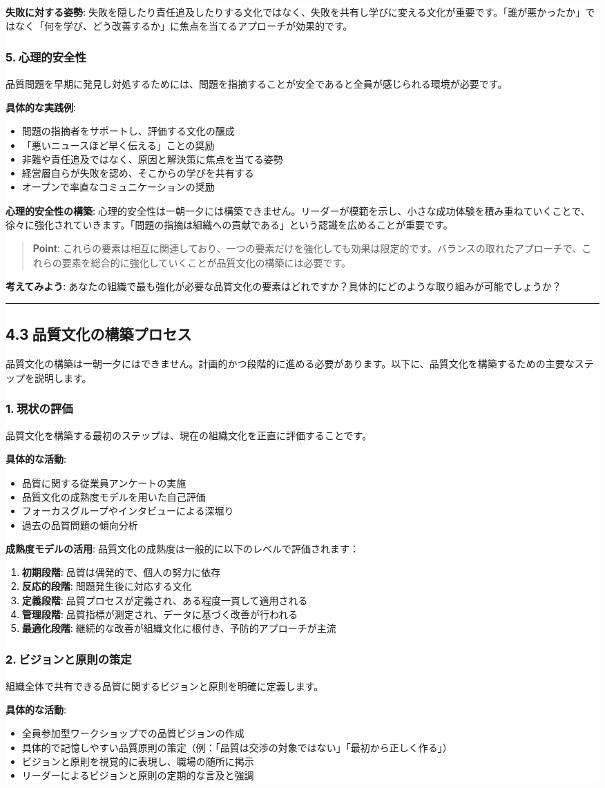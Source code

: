 **失敗に対する姿勢**:
失敗を隠したり責任追及したりする文化ではなく、失敗を共有し学びに変える文化が重要です。「誰が悪かったか」ではなく「何を学び、どう改善するか」に焦点を当てるアプローチが効果的です。

### 5. 心理的安全性

品質問題を早期に発見し対処するためには、問題を指摘することが安全であると全員が感じられる環境が必要です。

**具体的な実践例**:
- 問題の指摘者をサポートし、評価する文化の醸成
- 「悪いニュースほど早く伝える」ことの奨励
- 非難や責任追及ではなく、原因と解決策に焦点を当てる姿勢
- 経営層自らが失敗を認め、そこからの学びを共有する
- オープンで率直なコミュニケーションの奨励

**心理的安全性の構築**:
心理的安全性は一朝一夕には構築できません。リーダーが模範を示し、小さな成功体験を積み重ねていくことで、徐々に強化されていきます。「問題の指摘は組織への貢献である」という認識を広めることが重要です。

> **Point**: これらの要素は相互に関連しており、一つの要素だけを強化しても効果は限定的です。バランスの取れたアプローチで、これらの要素を総合的に強化していくことが品質文化の構築には必要です。

**考えてみよう**:
あなたの組織で最も強化が必要な品質文化の要素はどれですか？具体的にどのような取り組みが可能でしょうか？

---

## 4.3 品質文化の構築プロセス

品質文化の構築は一朝一夕にはできません。計画的かつ段階的に進める必要があります。以下に、品質文化を構築するための主要なステップを説明します。

### 1. 現状の評価

品質文化を構築する最初のステップは、現在の組織文化を正直に評価することです。

**具体的な活動**:
- 品質に関する従業員アンケートの実施
- 品質文化の成熟度モデルを用いた自己評価
- フォーカスグループやインタビューによる深堀り
- 過去の品質問題の傾向分析

**成熟度モデルの活用**:
品質文化の成熟度は一般的に以下のレベルで評価されます：
1. **初期段階**: 品質は偶発的で、個人の努力に依存
2. **反応的段階**: 問題発生後に対応する文化
3. **定義段階**: 品質プロセスが定義され、ある程度一貫して適用される
4. **管理段階**: 品質指標が測定され、データに基づく改善が行われる
5. **最適化段階**: 継続的な改善が組織文化に根付き、予防的アプローチが主流

### 2. ビジョンと原則の策定

組織全体で共有できる品質に関するビジョンと原則を明確に定義します。

**具体的な活動**:
- 全員参加型ワークショップでの品質ビジョンの作成
- 具体的で記憶しやすい品質原則の策定（例：「品質は交渉の対象ではない」「最初から正しく作る」）
- ビジョンと原則を視覚的に表現し、職場の随所に掲示
- リーダーによるビジョンと原則の定期的な言及と強調

